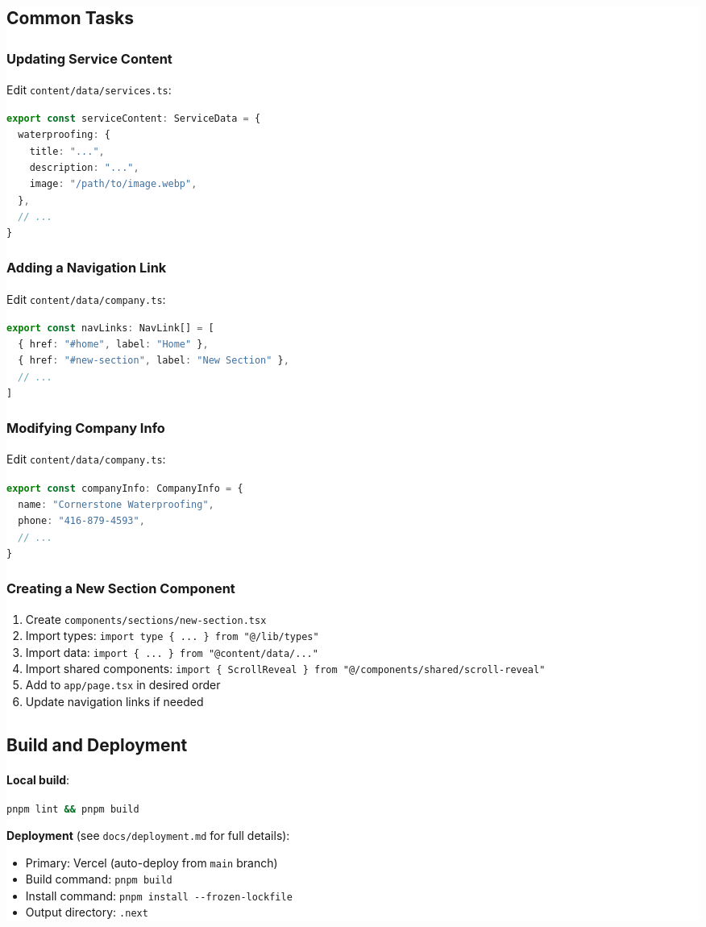 ## Common Tasks

### Updating Service Content
Edit `content/data/services.ts`:
```typescript
export const serviceContent: ServiceData = {
  waterproofing: {
    title: "...",
    description: "...",
    image: "/path/to/image.webp",
  },
  // ...
}
```

### Adding a Navigation Link
Edit `content/data/company.ts`:
```typescript
export const navLinks: NavLink[] = [
  { href: "#home", label: "Home" },
  { href: "#new-section", label: "New Section" },
  // ...
]
```

### Modifying Company Info
Edit `content/data/company.ts`:
```typescript
export const companyInfo: CompanyInfo = {
  name: "Cornerstone Waterproofing",
  phone: "416-879-4593",
  // ...
}
```

### Creating a New Section Component
1. Create `components/sections/new-section.tsx`
2. Import types: `import type { ... } from "@/lib/types"`
3. Import data: `import { ... } from "@content/data/..."`
4. Import shared components: `import { ScrollReveal } from "@/components/shared/scroll-reveal"`
5. Add to `app/page.tsx` in desired order
6. Update navigation links if needed

## Build and Deployment

**Local build**:
```bash
pnpm lint && pnpm build
```

**Deployment** (see `docs/deployment.md` for full details):
- Primary: Vercel (auto-deploy from `main` branch)
- Build command: `pnpm build`
- Install command: `pnpm install --frozen-lockfile`
- Output directory: `.next`
